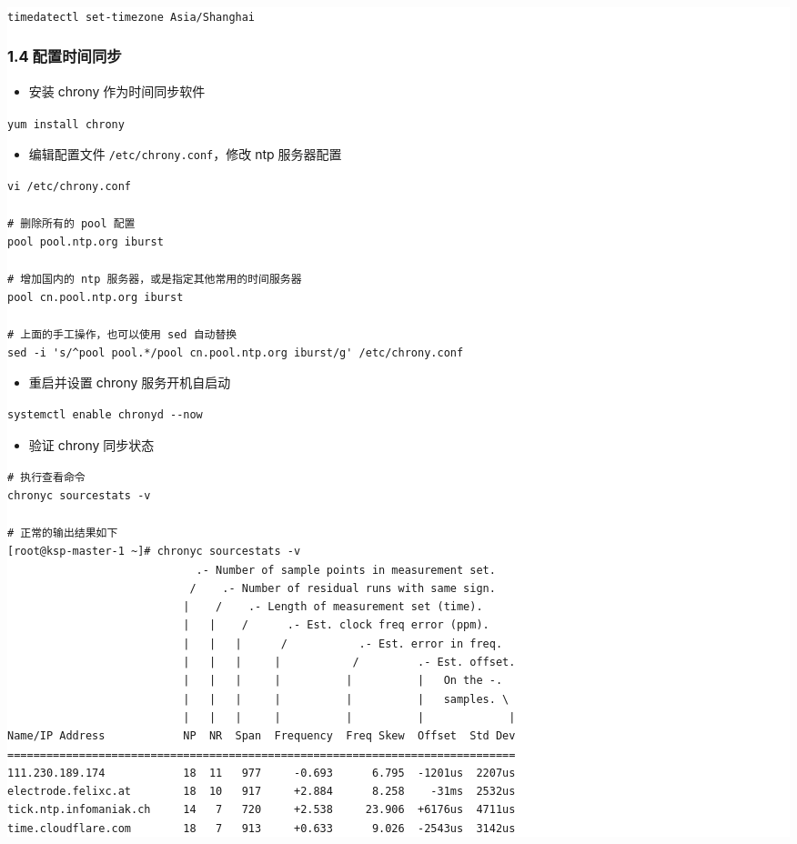 ```shell
timedatectl set-timezone Asia/Shanghai
```

### 1.4 配置时间同步

- 安装 chrony 作为时间同步软件

```shell
yum install chrony 
```

- 编辑配置文件 `/etc/chrony.conf`，修改 ntp 服务器配置

```shell
vi /etc/chrony.conf

# 删除所有的 pool 配置
pool pool.ntp.org iburst

# 增加国内的 ntp 服务器，或是指定其他常用的时间服务器
pool cn.pool.ntp.org iburst

# 上面的手工操作，也可以使用 sed 自动替换
sed -i 's/^pool pool.*/pool cn.pool.ntp.org iburst/g' /etc/chrony.conf
```

- 重启并设置 chrony 服务开机自启动

```shell
systemctl enable chronyd --now
```

- 验证 chrony 同步状态

```shell
# 执行查看命令
chronyc sourcestats -v

# 正常的输出结果如下
[root@ksp-master-1 ~]# chronyc sourcestats -v
                             .- Number of sample points in measurement set.
                            /    .- Number of residual runs with same sign.
                           |    /    .- Length of measurement set (time).
                           |   |    /      .- Est. clock freq error (ppm).
                           |   |   |      /           .- Est. error in freq.
                           |   |   |     |           /         .- Est. offset.
                           |   |   |     |          |          |   On the -.
                           |   |   |     |          |          |   samples. \
                           |   |   |     |          |          |             |
Name/IP Address            NP  NR  Span  Frequency  Freq Skew  Offset  Std Dev
==============================================================================
111.230.189.174            18  11   977     -0.693      6.795  -1201us  2207us
electrode.felixc.at        18  10   917     +2.884      8.258    -31ms  2532us
tick.ntp.infomaniak.ch     14   7   720     +2.538     23.906  +6176us  4711us
time.cloudflare.com        18   7   913     +0.633      9.026  -2543us  3142us
```
